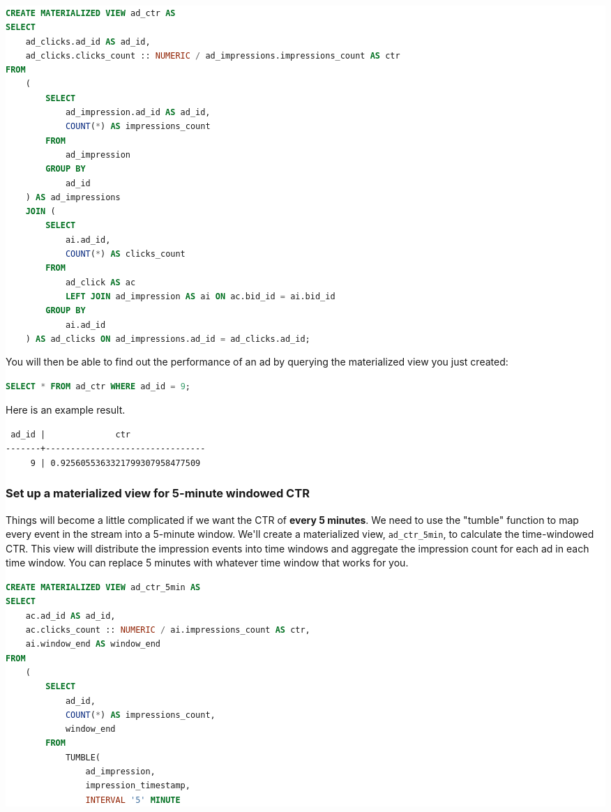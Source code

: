 ```sql
CREATE MATERIALIZED VIEW ad_ctr AS
SELECT
    ad_clicks.ad_id AS ad_id,
    ad_clicks.clicks_count :: NUMERIC / ad_impressions.impressions_count AS ctr
FROM
    (
        SELECT
            ad_impression.ad_id AS ad_id,
            COUNT(*) AS impressions_count
        FROM
            ad_impression
        GROUP BY
            ad_id
    ) AS ad_impressions
    JOIN (
        SELECT
            ai.ad_id,
            COUNT(*) AS clicks_count
        FROM
            ad_click AS ac
            LEFT JOIN ad_impression AS ai ON ac.bid_id = ai.bid_id
        GROUP BY
            ai.ad_id
    ) AS ad_clicks ON ad_impressions.ad_id = ad_clicks.ad_id;
```

You will then be able to find out the performance of an ad by querying the materialized view you just created:

```sql
SELECT * FROM ad_ctr WHERE ad_id = 9;
```

Here is an example result.

```
 ad_id |              ctr
-------+--------------------------------
     9 | 0.9256055363321799307958477509
```

### Set up a materialized view for 5-minute windowed CTR

Things will become a little complicated if we want the CTR of **every 5 minutes**. We need to use the "tumble" function to map every event in the stream into a 5-minute window. We'll create a materialized view, `ad_ctr_5min`, to calculate the time-windowed CTR. This view will distribute the impression events into time windows and aggregate the impression count for each ad in each time window. You can replace 5 minutes with whatever time window that works for you.

```sql
CREATE MATERIALIZED VIEW ad_ctr_5min AS
SELECT
    ac.ad_id AS ad_id,
    ac.clicks_count :: NUMERIC / ai.impressions_count AS ctr,
    ai.window_end AS window_end
FROM
    (
        SELECT
            ad_id,
            COUNT(*) AS impressions_count,
            window_end
        FROM
            TUMBLE(
                ad_impression,
                impression_timestamp,
                INTERVAL '5' MINUTE
```